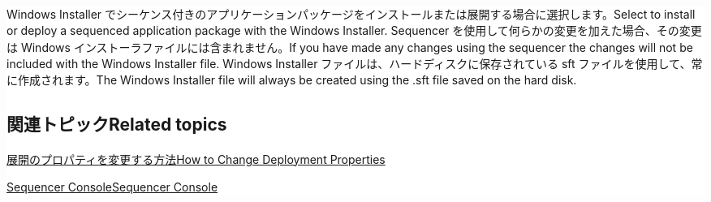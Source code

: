 <td align="left"><p><span data-ttu-id="8893e-153">Windows Installer でシーケンス付きのアプリケーションパッケージをインストールまたは展開する場合に選択します。</span><span class="sxs-lookup"><span data-stu-id="8893e-153">Select to install or deploy a sequenced application package with the Windows Installer.</span></span> <span data-ttu-id="8893e-154">Sequencer を使用して何らかの変更を加えた場合、その変更は Windows インストーラファイルには含まれません。</span><span class="sxs-lookup"><span data-stu-id="8893e-154">If you have made any changes using the sequencer the changes will not be included with the Windows Installer file.</span></span> <span data-ttu-id="8893e-155">Windows Installer ファイルは、ハードディスクに保存されている sft ファイルを使用して、常に作成されます。</span><span class="sxs-lookup"><span data-stu-id="8893e-155">The Windows Installer file will always be created using the .sft file saved on the hard disk.</span></span></p></td>
</tr>
</tbody>
</table>



## <span data-ttu-id="8893e-156">関連トピック</span><span class="sxs-lookup"><span data-stu-id="8893e-156">Related topics</span></span>


[<span data-ttu-id="8893e-157">展開のプロパティを変更する方法</span><span class="sxs-lookup"><span data-stu-id="8893e-157">How to Change Deployment Properties</span></span>](how-to-change-deployment-properties.md)

[<span data-ttu-id="8893e-158">Sequencer Console</span><span class="sxs-lookup"><span data-stu-id="8893e-158">Sequencer Console</span></span>](sequencer-console.md)









